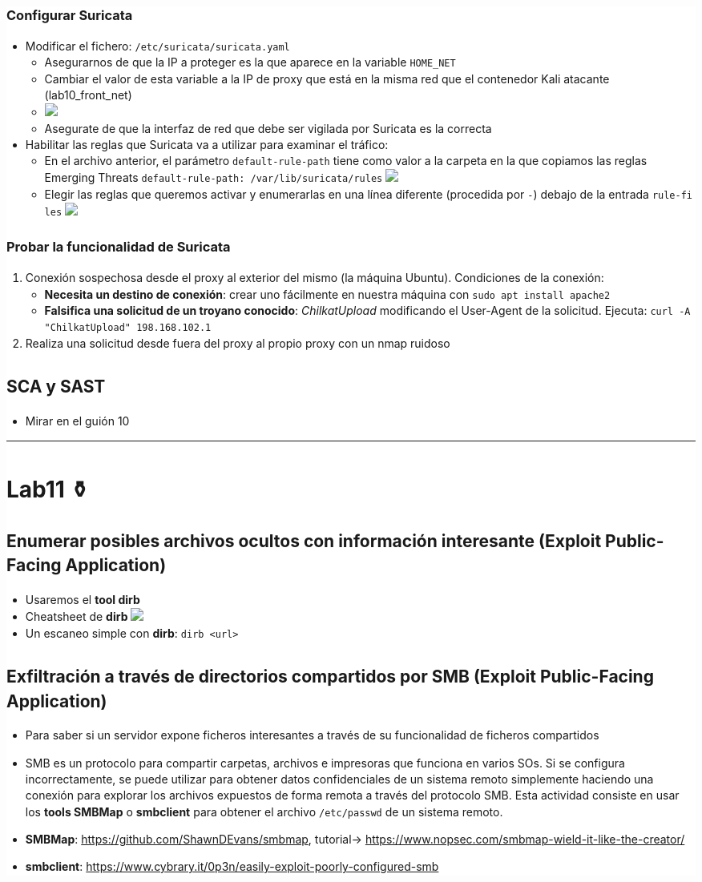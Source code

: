 ### Configurar Suricata

- Modificar el fichero: `/etc/suricata/suricata.yaml`
	- Asegurarnos de que la IP a proteger es la que aparece en la variable `HOME_NET`
	- Cambiar el valor de esta variable a la IP de proxy que está en la misma red que el contenedor Kali atacante (lab10_front_net)
	- ![](Pasted%20image%2020230531132037.png)
	- Asegurate de que la interfaz de red que debe ser vigilada por Suricata es la correcta 
- Habilitar las reglas que Suricata va a utilizar para examinar el tráfico:
	- En el archivo anterior, el parámetro `default-rule-path` tiene como valor a la carpeta en la que copiamos las reglas Emerging Threats `default-rule-path: /var/lib/suricata/rules`
	 ![](Pasted%20image%2020230531132705.png)
	- Elegir las reglas que queremos activar y enumerarlas en una línea diferente (procedida por `-`) debajo de la entrada `rule-files` 
	 ![](Pasted%20image%2020230531132912.png)

### Probar la funcionalidad de Suricata
1. Conexión sospechosa desde el proxy al exterior del mismo (la máquina Ubuntu). Condiciones de la conexión:
	- **Necesita un destino de conexión**: crear uno fácilmente en nuestra máquina con `sudo apt install apache2`
	- **Falsifica una solicitud de un troyano conocido**: *ChilkatUpload* modificando el User-Agent de la solicitud. Ejecuta: `curl -A "ChilkatUpload" 198.168.102.1`
2. Realiza una solicitud desde fuera del proxy al propio proxy con un nmap ruidoso

## SCA y SAST

- Mirar en el guión 10

---
# Lab11 ⚱️

## Enumerar posibles archivos ocultos con información interesante (Exploit Public-Facing Application)

- Usaremos el **tool dirb**
- Cheatsheet de **dirb**
![](Pasted%20image%2020230531221044.png)
- Un escaneo simple con **dirb**: `dirb <url>`

## Exfiltración a través de directorios compartidos por SMB (Exploit Public-Facing Application)

- Para saber si un servidor expone ficheros interesantes a través de su funcionalidad de ficheros compartidos

- SMB es un protocolo para compartir carpetas, archivos e impresoras que funciona en varios SOs. Si se configura incorrectamente, se puede utilizar para obtener datos confidenciales de un sistema remoto simplemente haciendo una conexión para explorar los archivos expuestos de forma remota a través del protocolo SMB. Esta actividad consiste en usar los **tools SMBMap** o **smbclient** para obtener el archivo `/etc/passwd` de un sistema remoto.
- **SMBMap**: https://github.com/ShawnDEvans/smbmap, tutorial-> https://www.nopsec.com/smbmap-wield-it-like-the-creator/
- **smbclient**: https://www.cybrary.it/0p3n/easily-exploit-poorly-configured-smb
